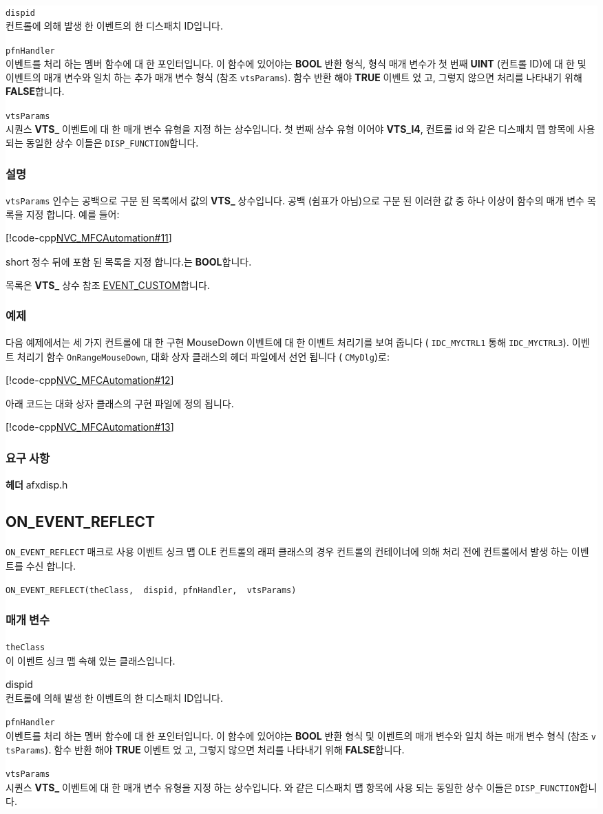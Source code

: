  `dispid`  
 컨트롤에 의해 발생 한 이벤트의 한 디스패치 ID입니다.  
  
 `pfnHandler`  
 이벤트를 처리 하는 멤버 함수에 대 한 포인터입니다. 이 함수에 있어야는 **BOOL** 반환 형식, 형식 매개 변수가 첫 번째 **UINT** (컨트롤 ID)에 대 한 및 이벤트의 매개 변수와 일치 하는 추가 매개 변수 형식 (참조 `vtsParams`). 함수 반환 해야 **TRUE** 이벤트 었 고, 그렇지 않으면 처리를 나타내기 위해 **FALSE**합니다.  
  
 `vtsParams`  
 시퀀스 **VTS_** 이벤트에 대 한 매개 변수 유형을 지정 하는 상수입니다. 첫 번째 상수 유형 이어야 **VTS_I4**, 컨트롤 id 와 같은 디스패치 맵 항목에 사용 되는 동일한 상수 이들은 `DISP_FUNCTION`합니다.  
  
### <a name="remarks"></a>설명  
 `vtsParams` 인수는 공백으로 구분 된 목록에서 값의 **VTS_** 상수입니다. 공백 (쉼표가 아님)으로 구분 된 이러한 값 중 하나 이상이 함수의 매개 변수 목록을 지정 합니다. 예를 들어:  
  
 [!code-cpp[NVC_MFCAutomation#11](../../mfc/codesnippet/cpp/event-sink-maps_1.cpp)]  
  
 short 정수 뒤에 포함 된 목록을 지정 합니다.는 **BOOL**합니다.  
  
 목록은 **VTS_** 상수 참조 [EVENT_CUSTOM](event-maps.md#event_custom)합니다.  
  
### <a name="example"></a>예제  
 다음 예제에서는 세 가지 컨트롤에 대 한 구현 MouseDown 이벤트에 대 한 이벤트 처리기를 보여 줍니다 ( `IDC_MYCTRL1` 통해 `IDC_MYCTRL3`). 이벤트 처리기 함수 `OnRangeMouseDown`, 대화 상자 클래스의 헤더 파일에서 선언 됩니다 ( `CMyDlg`)로:  
  
 [!code-cpp[NVC_MFCAutomation#12](../../mfc/codesnippet/cpp/event-sink-maps_2.h)]  
  
 아래 코드는 대화 상자 클래스의 구현 파일에 정의 됩니다.  
  
 [!code-cpp[NVC_MFCAutomation#13](../../mfc/codesnippet/cpp/event-sink-maps_3.cpp)]  
  
### <a name="requirements"></a>요구 사항  
  **헤더** afxdisp.h  
  
##  <a name="on_event_reflect"></a>  ON_EVENT_REFLECT  
 `ON_EVENT_REFLECT` 매크로 사용 이벤트 싱크 맵 OLE 컨트롤의 래퍼 클래스의 경우 컨트롤의 컨테이너에 의해 처리 전에 컨트롤에서 발생 하는 이벤트를 수신 합니다.  
  
```   
ON_EVENT_REFLECT(theClass,  dispid, pfnHandler,  vtsParams) 
```  
  
### <a name="parameters"></a>매개 변수  
 `theClass`  
 이 이벤트 싱크 맵 속해 있는 클래스입니다.  
  
 dispid  
 컨트롤에 의해 발생 한 이벤트의 한 디스패치 ID입니다.  
  
 `pfnHandler`  
 이벤트를 처리 하는 멤버 함수에 대 한 포인터입니다. 이 함수에 있어야는 **BOOL** 반환 형식 및 이벤트의 매개 변수와 일치 하는 매개 변수 형식 (참조 `vtsParams`). 함수 반환 해야 **TRUE** 이벤트 었 고, 그렇지 않으면 처리를 나타내기 위해 **FALSE**합니다.  
  
 `vtsParams`  
 시퀀스 **VTS_** 이벤트에 대 한 매개 변수 유형을 지정 하는 상수입니다. 와 같은 디스패치 맵 항목에 사용 되는 동일한 상수 이들은 `DISP_FUNCTION`합니다.  
  